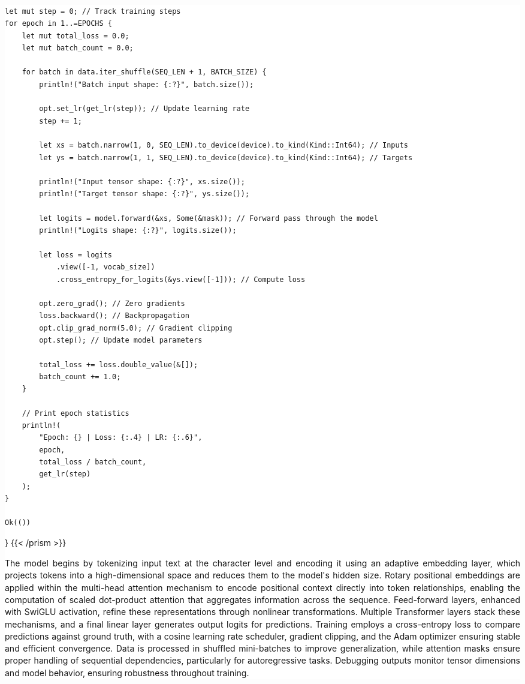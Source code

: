     let mut step = 0; // Track training steps
    for epoch in 1..=EPOCHS {
        let mut total_loss = 0.0;
        let mut batch_count = 0.0;

        for batch in data.iter_shuffle(SEQ_LEN + 1, BATCH_SIZE) {
            println!("Batch input shape: {:?}", batch.size());

            opt.set_lr(get_lr(step)); // Update learning rate
            step += 1;

            let xs = batch.narrow(1, 0, SEQ_LEN).to_device(device).to_kind(Kind::Int64); // Inputs
            let ys = batch.narrow(1, 1, SEQ_LEN).to_device(device).to_kind(Kind::Int64); // Targets

            println!("Input tensor shape: {:?}", xs.size());
            println!("Target tensor shape: {:?}", ys.size());

            let logits = model.forward(&xs, Some(&mask)); // Forward pass through the model
            println!("Logits shape: {:?}", logits.size());

            let loss = logits
                .view([-1, vocab_size])
                .cross_entropy_for_logits(&ys.view([-1])); // Compute loss

            opt.zero_grad(); // Zero gradients
            loss.backward(); // Backpropagation
            opt.clip_grad_norm(5.0); // Gradient clipping
            opt.step(); // Update model parameters

            total_loss += loss.double_value(&[]);
            batch_count += 1.0;
        }

        // Print epoch statistics
        println!(
            "Epoch: {} | Loss: {:.4} | LR: {:.6}",
            epoch,
            total_loss / batch_count,
            get_lr(step)
        );
    }

    Ok(())
}
{{< /prism >}}
<p style="text-align: justify;">
The model begins by tokenizing input text at the character level and encoding it using an adaptive embedding layer, which projects tokens into a high-dimensional space and reduces them to the model's hidden size. Rotary positional embeddings are applied within the multi-head attention mechanism to encode positional context directly into token relationships, enabling the computation of scaled dot-product attention that aggregates information across the sequence. Feed-forward layers, enhanced with SwiGLU activation, refine these representations through nonlinear transformations. Multiple Transformer layers stack these mechanisms, and a final linear layer generates output logits for predictions. Training employs a cross-entropy loss to compare predictions against ground truth, with a cosine learning rate scheduler, gradient clipping, and the Adam optimizer ensuring stable and efficient convergence. Data is processed in shuffled mini-batches to improve generalization, while attention masks ensure proper handling of sequential dependencies, particularly for autoregressive tasks. Debugging outputs monitor tensor dimensions and model behavior, ensuring robustness throughout training.
</p>
